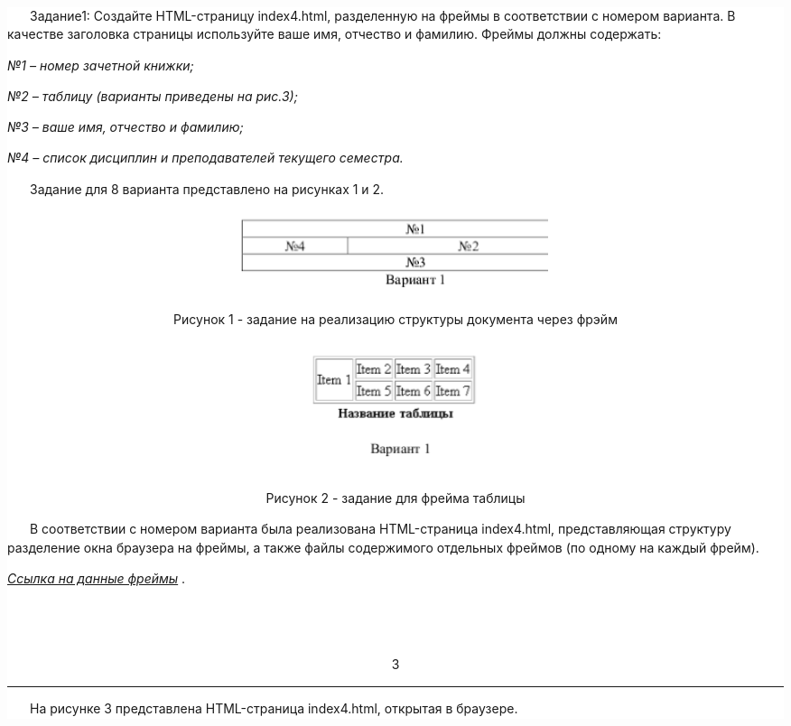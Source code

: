 <p style="text-indent: 25px;">
Задание1: Создайте HTML-страницу index4.html, разделенную на фреймы в соответствии с номером варианта. В качестве заголовка страницы используйте ваше имя, отчество и фамилию. Фреймы должны содержать:

*№1 – номер зачетной книжки;* 

*№2 – таблицу (варианты приведены на рис.3);* 

*№3 – ваше имя, отчество и фамилию;* 

*№4 – список дисциплин и преподавателей текущего семестра.*

<p style="text-indent: 25px;">Задание для 8 варианта представлено на рисунках 1 и 2.

<p align="center">
  <img src=./img/1.png />
</p>

<p align = center>Рисунок 1 - задание на реализацию структуры документа через фрэйм

<p align="center">
  <img src=./img/2.png />
</p>

<p align = center>Рисунок 2 - задание для фрейма таблицы


<p style="text-indent: 25px;">
В соответствии с номером варианта была реализована
HTML-страница index4.html, представляющая структуру разделение окна браузера на фреймы, а также файлы содержимого отдельных фреймов (по одному на каждый фрейм).

*[Ссылка на данные фреймы](https://github.com/Virus567/Basic-frontend-dev-labs/tree/lab1)* . 
<br/>
<br/>
<br/>
<br/>

<p align = center>3

----

<p style="text-indent: 25px;">
На рисунке 3 представлена HTML-страница index4.html, открытая в браузере.

